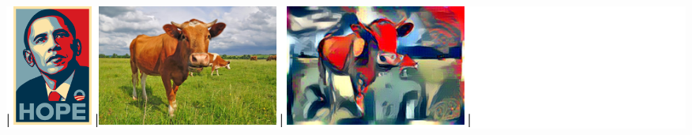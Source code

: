 | <img src="./images/styles1/1style0.jpg" height="150"> |<img src="./images/source_image/src22.jpg" height="150"> | <img src="./images/src22/style0.jpg" height="150"> |